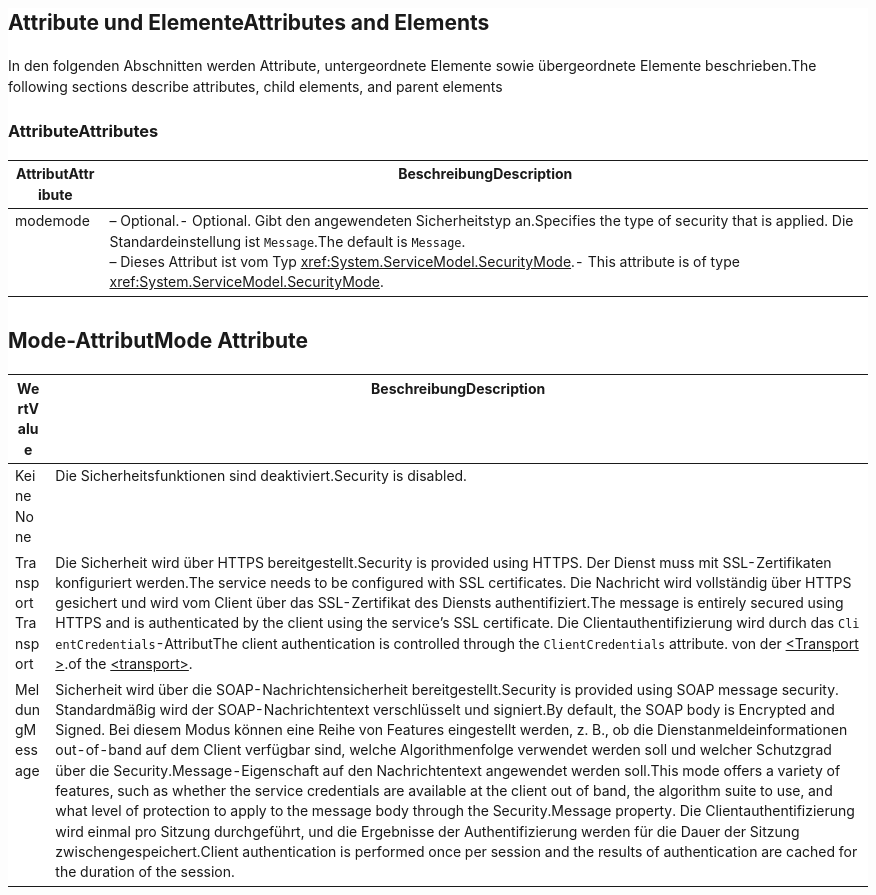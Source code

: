 ## <a name="attributes-and-elements"></a><span data-ttu-id="19a1a-110">Attribute und Elemente</span><span class="sxs-lookup"><span data-stu-id="19a1a-110">Attributes and Elements</span></span>  
 <span data-ttu-id="19a1a-111">In den folgenden Abschnitten werden Attribute, untergeordnete Elemente sowie übergeordnete Elemente beschrieben.</span><span class="sxs-lookup"><span data-stu-id="19a1a-111">The following sections describe attributes, child elements, and parent elements</span></span>  
  
### <a name="attributes"></a><span data-ttu-id="19a1a-112">Attribute</span><span class="sxs-lookup"><span data-stu-id="19a1a-112">Attributes</span></span>  
  
|<span data-ttu-id="19a1a-113">Attribut</span><span class="sxs-lookup"><span data-stu-id="19a1a-113">Attribute</span></span>|<span data-ttu-id="19a1a-114">Beschreibung</span><span class="sxs-lookup"><span data-stu-id="19a1a-114">Description</span></span>|  
|---------------|-----------------|  
|<span data-ttu-id="19a1a-115">mode</span><span class="sxs-lookup"><span data-stu-id="19a1a-115">mode</span></span>|<span data-ttu-id="19a1a-116">– Optional.</span><span class="sxs-lookup"><span data-stu-id="19a1a-116">-   Optional.</span></span> <span data-ttu-id="19a1a-117">Gibt den angewendeten Sicherheitstyp an.</span><span class="sxs-lookup"><span data-stu-id="19a1a-117">Specifies the type of security that is applied.</span></span> <span data-ttu-id="19a1a-118">Die Standardeinstellung ist `Message`.</span><span class="sxs-lookup"><span data-stu-id="19a1a-118">The default is `Message`.</span></span><br /><span data-ttu-id="19a1a-119">– Dieses Attribut ist vom Typ <xref:System.ServiceModel.SecurityMode>.</span><span class="sxs-lookup"><span data-stu-id="19a1a-119">-   This attribute is of type <xref:System.ServiceModel.SecurityMode>.</span></span>|  
  
## <a name="mode-attribute"></a><span data-ttu-id="19a1a-120">Mode-Attribut</span><span class="sxs-lookup"><span data-stu-id="19a1a-120">Mode Attribute</span></span>  
  
|<span data-ttu-id="19a1a-121">Wert</span><span class="sxs-lookup"><span data-stu-id="19a1a-121">Value</span></span>|<span data-ttu-id="19a1a-122">Beschreibung</span><span class="sxs-lookup"><span data-stu-id="19a1a-122">Description</span></span>|  
|-----------|-----------------|  
|<span data-ttu-id="19a1a-123">Keine</span><span class="sxs-lookup"><span data-stu-id="19a1a-123">None</span></span>|<span data-ttu-id="19a1a-124">Die Sicherheitsfunktionen sind deaktiviert.</span><span class="sxs-lookup"><span data-stu-id="19a1a-124">Security is disabled.</span></span>|  
|<span data-ttu-id="19a1a-125">Transport</span><span class="sxs-lookup"><span data-stu-id="19a1a-125">Transport</span></span>|<span data-ttu-id="19a1a-126">Die Sicherheit wird über HTTPS bereitgestellt.</span><span class="sxs-lookup"><span data-stu-id="19a1a-126">Security is provided using HTTPS.</span></span> <span data-ttu-id="19a1a-127">Der Dienst muss mit SSL-Zertifikaten konfiguriert werden.</span><span class="sxs-lookup"><span data-stu-id="19a1a-127">The service needs to be configured with SSL certificates.</span></span> <span data-ttu-id="19a1a-128">Die Nachricht wird vollständig über HTTPS gesichert und wird vom Client über das SSL-Zertifikat des Diensts authentifiziert.</span><span class="sxs-lookup"><span data-stu-id="19a1a-128">The message is entirely secured using HTTPS and is authenticated by the client using the service’s SSL certificate.</span></span> <span data-ttu-id="19a1a-129">Die Clientauthentifizierung wird durch das `ClientCredentials`-Attribut</span><span class="sxs-lookup"><span data-stu-id="19a1a-129">The client authentication is controlled through the `ClientCredentials` attribute.</span></span> <span data-ttu-id="19a1a-130">von der [ \<Transport >](../../../../../docs/framework/configure-apps/file-schema/wcf/transport-of-wshttpbinding.md).</span><span class="sxs-lookup"><span data-stu-id="19a1a-130">of the [\<transport>](../../../../../docs/framework/configure-apps/file-schema/wcf/transport-of-wshttpbinding.md).</span></span>|  
|<span data-ttu-id="19a1a-131">Meldung</span><span class="sxs-lookup"><span data-stu-id="19a1a-131">Message</span></span>|<span data-ttu-id="19a1a-132">Sicherheit wird über die SOAP-Nachrichtensicherheit bereitgestellt.</span><span class="sxs-lookup"><span data-stu-id="19a1a-132">Security is provided using SOAP message security.</span></span> <span data-ttu-id="19a1a-133">Standardmäßig wird der SOAP-Nachrichtentext verschlüsselt und signiert.</span><span class="sxs-lookup"><span data-stu-id="19a1a-133">By default, the SOAP body is Encrypted and Signed.</span></span> <span data-ttu-id="19a1a-134">Bei diesem Modus können eine Reihe von Features eingestellt werden, z.&#160;B., ob die Dienstanmeldeinformationen out-of-band auf dem Client verfügbar sind, welche Algorithmenfolge verwendet werden soll und welcher Schutzgrad über die Security.Message-Eigenschaft auf den Nachrichtentext angewendet werden soll.</span><span class="sxs-lookup"><span data-stu-id="19a1a-134">This mode offers a variety of features, such as whether the service credentials are available at the client out of band, the algorithm suite to use, and what level of protection to apply to the message body through the Security.Message property.</span></span> <span data-ttu-id="19a1a-135">Die Clientauthentifizierung wird einmal pro Sitzung durchgeführt, und die Ergebnisse der Authentifizierung werden für die Dauer der Sitzung zwischengespeichert.</span><span class="sxs-lookup"><span data-stu-id="19a1a-135">Client authentication is performed once per session and the results of authentication are cached for the duration of the session.</span></span>|  